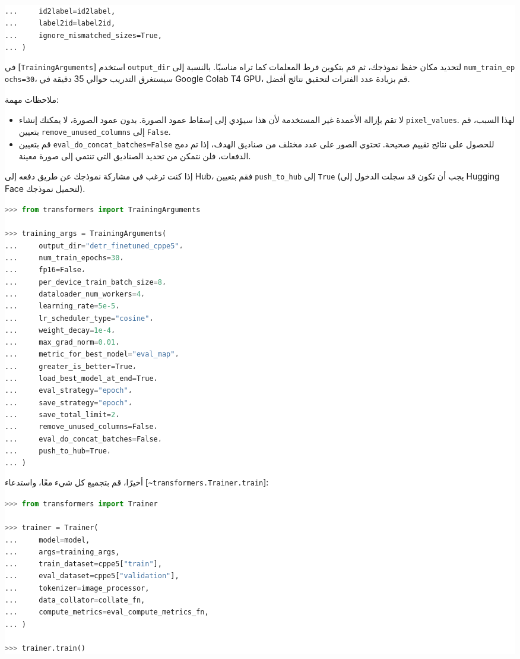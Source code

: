```
...     id2label=id2label,
...     label2id=label2id,
...     ignore_mismatched_sizes=True,
... )
```

في [`TrainingArguments`] استخدم `output_dir` لتحديد مكان حفظ نموذجك، ثم قم بتكوين فرط المعلمات كما تراه مناسبًا. بالنسبة إلى `num_train_epochs=30`، سيستغرق التدريب حوالي 35 دقيقة في Google Colab T4 GPU، قم بزيادة عدد الفترات لتحقيق نتائج أفضل.

ملاحظات مهمة:

- لا تقم بإزالة الأعمدة غير المستخدمة لأن هذا سيؤدي إلى إسقاط عمود الصورة. بدون عمود الصورة، لا يمكنك إنشاء `pixel_values`. لهذا السبب، قم بتعيين `remove_unused_columns` إلى `False`.
- قم بتعيين `eval_do_concat_batches=False` للحصول على نتائج تقييم صحيحة. تحتوي الصور على عدد مختلف من صناديق الهدف، إذا تم دمج الدفعات، فلن نتمكن من تحديد الصناديق التي تنتمي إلى صورة معينة.

إذا كنت ترغب في مشاركة نموذجك عن طريق دفعه إلى Hub، فقم بتعيين `push_to_hub` إلى `True` (يجب أن تكون قد سجلت الدخول إلى Hugging Face لتحميل نموذجك).

```py
>>> from transformers import TrainingArguments

>>> training_args = TrainingArguments(
...     output_dir="detr_finetuned_cppe5"،
...     num_train_epochs=30،
...     fp16=False،
...     per_device_train_batch_size=8،
...     dataloader_num_workers=4،
...     learning_rate=5e-5،
...     lr_scheduler_type="cosine"،
...     weight_decay=1e-4،
...     max_grad_norm=0.01،
...     metric_for_best_model="eval_map"،
...     greater_is_better=True،
...     load_best_model_at_end=True،
...     eval_strategy="epoch"،
...     save_strategy="epoch"،
...     save_total_limit=2،
...     remove_unused_columns=False،
...     eval_do_concat_batches=False،
...     push_to_hub=True،
... )
```

أخيرًا، قم بتجميع كل شيء معًا، واستدعاء [`~transformers.Trainer.train`]:

```py
>>> from transformers import Trainer

>>> trainer = Trainer(
...     model=model,
...     args=training_args,
...     train_dataset=cppe5["train"],
...     eval_dataset=cppe5["validation"],
...     tokenizer=image_processor,
...     data_collator=collate_fn,
...     compute_metrics=eval_compute_metrics_fn,
... )

>>> trainer.train()
```
